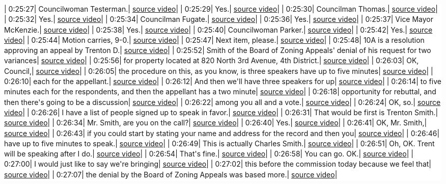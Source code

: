 | 0:25:27| Councilwoman Testerman.| [source video](https://archive.org/details/city-council-r-265-200602?start=1527)|
| 0:25:29| Yes.| [source video](https://archive.org/details/city-council-r-265-200602?start=1529)|
| 0:25:30| Councilman Thomas.| [source video](https://archive.org/details/city-council-r-265-200602?start=1530)|
| 0:25:32| Yes.| [source video](https://archive.org/details/city-council-r-265-200602?start=1532)|
| 0:25:34| Councilman Fugate.| [source video](https://archive.org/details/city-council-r-265-200602?start=1534)|
| 0:25:36| Yes.| [source video](https://archive.org/details/city-council-r-265-200602?start=1536)|
| 0:25:37| Vice Mayor McKenzie.| [source video](https://archive.org/details/city-council-r-265-200602?start=1537)|
| 0:25:38| Yes.| [source video](https://archive.org/details/city-council-r-265-200602?start=1538)|
| 0:25:40| Councilwoman Parker.| [source video](https://archive.org/details/city-council-r-265-200602?start=1540)|
| 0:25:42| Yes.| [source video](https://archive.org/details/city-council-r-265-200602?start=1542)|
| 0:25:44| Motion carries, 9-0.| [source video](https://archive.org/details/city-council-r-265-200602?start=1544)|
| 0:25:47| Next item, please.| [source video](https://archive.org/details/city-council-r-265-200602?start=1547)|
| 0:25:48| 10A is a resolution approving an appeal by Trenton D.| [source video](https://archive.org/details/city-council-r-265-200602?start=1548)|
| 0:25:52| Smith of the Board of Zoning Appeals' denial of his request for two variances| [source video](https://archive.org/details/city-council-r-265-200602?start=1552)|
| 0:25:56| for property located at 820 North 3rd Avenue, 4th District.| [source video](https://archive.org/details/city-council-r-265-200602?start=1556)|
| 0:26:03| OK, Council,| [source video](https://archive.org/details/city-council-r-265-200602?start=1563)|
| 0:26:05| the procedure on this, as you know, is three speakers have up to five minutes| [source video](https://archive.org/details/city-council-r-265-200602?start=1565)|
| 0:26:10| each for the appellant.| [source video](https://archive.org/details/city-council-r-265-200602?start=1570)|
| 0:26:12| And then we'll have three speakers for up| [source video](https://archive.org/details/city-council-r-265-200602?start=1572)|
| 0:26:14| to five minutes each for the respondents, and then the appellant has a two minute| [source video](https://archive.org/details/city-council-r-265-200602?start=1574)|
| 0:26:18| opportunity for rebuttal, and then there's going to be a discussion| [source video](https://archive.org/details/city-council-r-265-200602?start=1578)|
| 0:26:22| among you all and a vote.| [source video](https://archive.org/details/city-council-r-265-200602?start=1582)|
| 0:26:24| OK, so.| [source video](https://archive.org/details/city-council-r-265-200602?start=1584)|
| 0:26:26| I have a list of people signed up to speak in favor.| [source video](https://archive.org/details/city-council-r-265-200602?start=1586)|
| 0:26:31| That would be first is Trenton Smith.| [source video](https://archive.org/details/city-council-r-265-200602?start=1591)|
| 0:26:34| Mr. Smith, are you on the call?| [source video](https://archive.org/details/city-council-r-265-200602?start=1594)|
| 0:26:40| Yes.| [source video](https://archive.org/details/city-council-r-265-200602?start=1600)|
| 0:26:41| OK, Mr. Smith,| [source video](https://archive.org/details/city-council-r-265-200602?start=1601)|
| 0:26:43| if you could start by stating your name and address for the record and then you| [source video](https://archive.org/details/city-council-r-265-200602?start=1603)|
| 0:26:46| have up to five minutes to speak.| [source video](https://archive.org/details/city-council-r-265-200602?start=1606)|
| 0:26:49| This is actually Charles Smith.| [source video](https://archive.org/details/city-council-r-265-200602?start=1609)|
| 0:26:51| Oh, OK. Trent will be speaking after I do.| [source video](https://archive.org/details/city-council-r-265-200602?start=1611)|
| 0:26:54| That's fine.| [source video](https://archive.org/details/city-council-r-265-200602?start=1614)|
| 0:26:58| You can go. OK.| [source video](https://archive.org/details/city-council-r-265-200602?start=1618)|
| 0:27:00| I would just like to say we're bringing| [source video](https://archive.org/details/city-council-r-265-200602?start=1620)|
| 0:27:02| this before the commission today because we feel that| [source video](https://archive.org/details/city-council-r-265-200602?start=1622)|
| 0:27:07| the denial by the Board of Zoning Appeals was based more.| [source video](https://archive.org/details/city-council-r-265-200602?start=1627)|